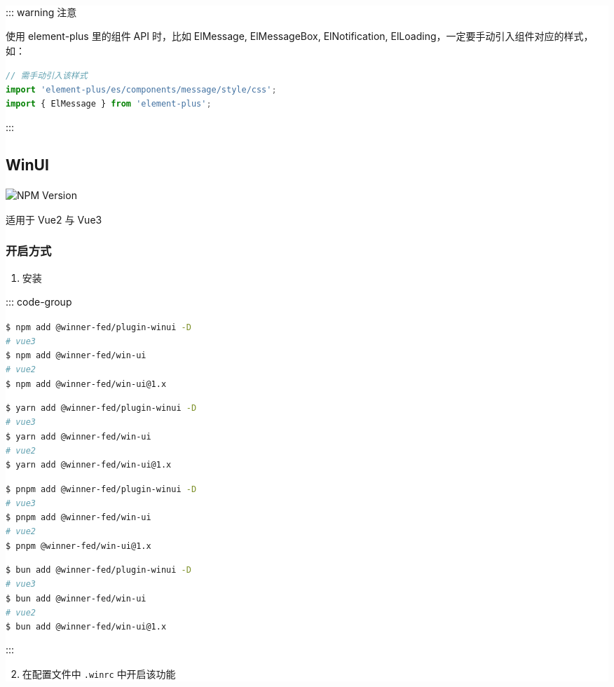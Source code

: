::: warning 注意

使用 element-plus 里的组件 API 时，比如 ElMessage, ElMessageBox, ElNotification, ElLoading，一定要手动引入组件对应的样式，如：

```js
// 需手动引入该样式
import 'element-plus/es/components/message/style/css';
import { ElMessage } from 'element-plus';
```
:::

## WinUI

![NPM Version](https://img.shields.io/npm/v/%40winner-fed%2Fplugin-winui?style=flat-square&colorB=646cff)

适用于 Vue2 与 Vue3

### 开启方式

1. 安装

::: code-group

```bash [NPM]
$ npm add @winner-fed/plugin-winui -D
# vue3
$ npm add @winner-fed/win-ui
# vue2
$ npm add @winner-fed/win-ui@1.x
```

```bash [YARN]
$ yarn add @winner-fed/plugin-winui -D
# vue3
$ yarn add @winner-fed/win-ui
# vue2
$ yarn add @winner-fed/win-ui@1.x
```

```bash [PNPM]
$ pnpm add @winner-fed/plugin-winui -D
# vue3
$ pnpm add @winner-fed/win-ui
# vue2
$ pnpm @winner-fed/win-ui@1.x
```

```bash [BUN]
$ bun add @winner-fed/plugin-winui -D
# vue3
$ bun add @winner-fed/win-ui
# vue2
$ bun add @winner-fed/win-ui@1.x
```
:::

2. 在配置文件中 `.winrc` 中开启该功能
